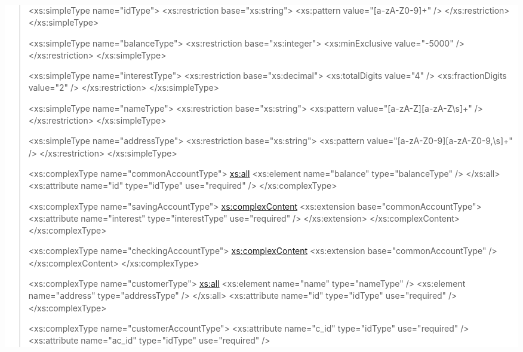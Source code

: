 >    <xs:simpleType name="idType">
>        <xs:restriction base="xs:string">
>            <xs:pattern value="[a-zA-Z0-9]+" />
>        </xs:restriction>
>    </xs:simpleType>
>    
>    <xs:simpleType name="balanceType">
>        <xs:restriction base="xs:integer">
>            <xs:minExclusive value="-5000" />
>        </xs:restriction>
>    </xs:simpleType>
>    
>    <xs:simpleType name="interestType">
>        <xs:restriction base="xs:decimal">
>            <xs:totalDigits value="4" />
>            <xs:fractionDigits value="2" />
>        </xs:restriction>
>    </xs:simpleType>
>    
>    <xs:simpleType name="nameType">
>        <xs:restriction base="xs:string">
>            <xs:pattern value="[a-zA-Z][a-zA-Z\s]+" />
>        </xs:restriction>
>    </xs:simpleType>
>    
>    <xs:simpleType name="addressType">
>        <xs:restriction base="xs:string">
>            <xs:pattern value="[a-zA-Z0-9][a-zA-Z0-9,\s]+" />
>        </xs:restriction>
>    </xs:simpleType>
>    
>    
>    <xs:complexType name="commonAccountType">
>        <xs:all>
>            <xs:element name="balance" type="balanceType" />
>        </xs:all>
>        <xs:attribute name="id" type="idType" use="required" />
>    </xs:complexType>
>    
>    <xs:complexType name="savingAccountType">
>        <xs:complexContent>
>            <xs:extension base="commonAccountType">
>                <xs:attribute name="interest" type="interestType" use="required" />
>            </xs:extension>
>        </xs:complexContent>
>    </xs:complexType>
>    
>    <xs:complexType name="checkingAccountType">
>        <xs:complexContent>
>            <xs:extension base="commonAccountType" />
>        </xs:complexContent>
>    </xs:complexType>
>    
>    <xs:complexType name="customerType">
>        <xs:all>
>            <xs:element name="name" type="nameType" />
>            <xs:element name="address" type="addressType" />
>        </xs:all>
>        <xs:attribute name="id" type="idType" use="required" />
>    </xs:complexType>
>    
>    <xs:complexType name="customerAccountType">
>        <xs:attribute name="c_id" type="idType" use="required" />
>        <xs:attribute name="ac_id" type="idType" use="required" />